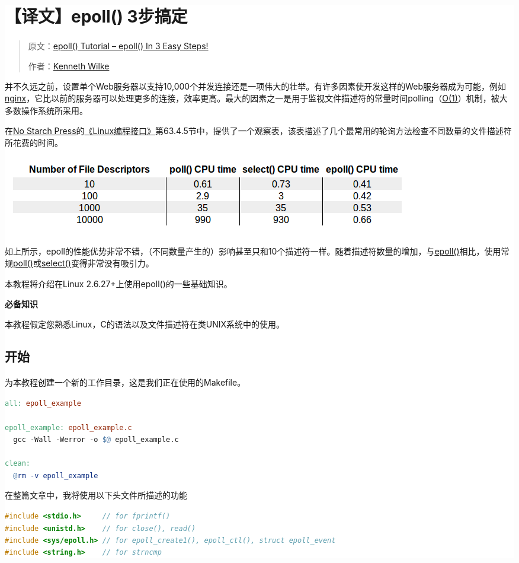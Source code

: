 # 【译文】epoll() 3步搞定

> 原文：[epoll() Tutorial – epoll() In 3 Easy Steps!](https://suchprogramming.com/epoll-in-3-easy-steps/) 
>
> 作者：[Kenneth Wilke](https://suchprogramming.com/author/admin/)

并不久远之前，设置单个Web服务器以支持10,000个并发连接还是一项伟大的壮举。有许多因素使开发这样的Web服务器成为可能，例如[nginx](https://www.nginx.com/)，它比以前的服务器可以处理更多的连接，效率更高。最大的因素之一是用于监视文件描述符的常量时间polling（[O(1)](https://rob-bell.net/2009/06/a-beginners-guide-to-big-o-notation/)）机制，被大多数操作系统所采用。

在[No Starch Press](https://nostarch.com/)的[《Linux编程接口》](https://www.amazon.com/gp/product/1593272200/ref=as_li_tl?ie=UTF8&camp=1789&creative=9325&creativeASIN=1593272200&linkCode=as2&tag=suchprogrammi-20&linkId=3457186e0287dc4295e1de52996ff66f)第63.4.5节中，提供了一个观察表，该表描述了几个最常用的轮询方法检查不同数量的文件描述符所花费的时间。

![](./img/poll-times.png)

如上所示，epoll的性能优势非常不错，（不同数量产生的）影响甚至只和10个描述符一样。随着描述符数量的增加，与[epoll()](https://en.wikipedia.org/wiki/Epoll)相比，使用常规[poll()](https://man7.org/linux/man-pages/man2/poll.2.html)或[select()](https://man7.org/linux/man-pages/man2/select.2.html)变得非常没有吸引力。

 本教程将介绍在Linux 2.6.27+上使用epoll()的一些基础知识。  

**必备知识**

本教程假定您熟悉Linux，C的语法以及文件描述符在类UNIX系统中的使用。

## 开始

为本教程创建一个新的工作目录，这是我们正在使用的Makefile。

```makefile
all: epoll_example
 
epoll_example: epoll_example.c
  gcc -Wall -Werror -o $@ epoll_example.c
 
clean:
  @rm -v epoll_example
```

 在整篇文章中，我将使用以下头文件所描述的功能

```c++
#include <stdio.h>     // for fprintf()
#include <unistd.h>    // for close(), read()
#include <sys/epoll.h> // for epoll_create1(), epoll_ctl(), struct epoll_event
#include <string.h>    // for strncmp
```
